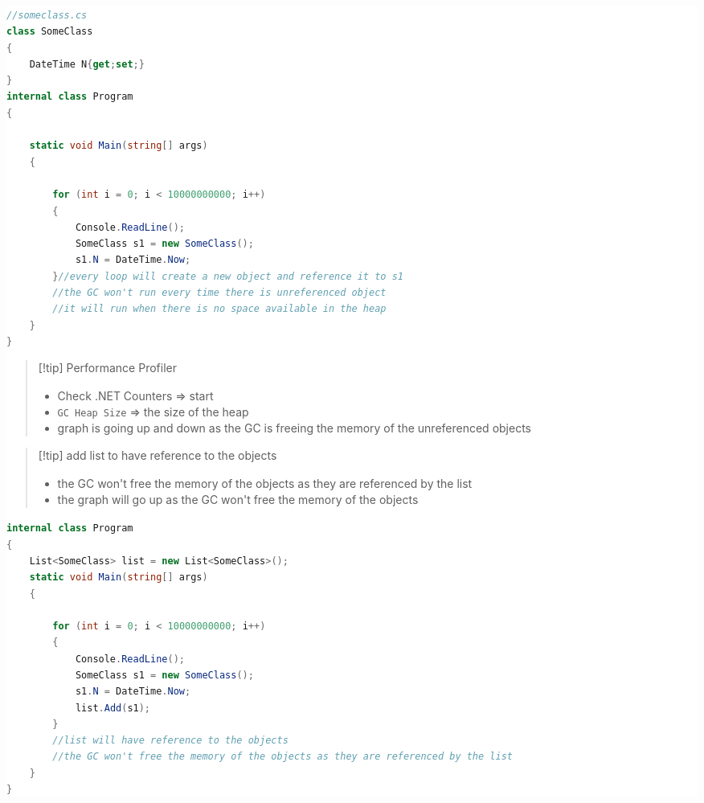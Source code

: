 
```csharp
//someclass.cs
class SomeClass
{
    DateTime N{get;set;}
}
internal class Program
{

    static void Main(string[] args)
    {

        for (int i = 0; i < 10000000000; i++)
        {
            Console.ReadLine();
            SomeClass s1 = new SomeClass();
            s1.N = DateTime.Now;
        }//every loop will create a new object and reference it to s1
        //the GC won't run every time there is unreferenced object
        //it will run when there is no space available in the heap
    }
}
```

> [!tip] Performance Profiler
>
> - Check .NET Counters => start
> - `GC Heap Size` => the size of the heap
> - graph is going up and down as the GC is freeing the memory of the unreferenced objects

> [!tip] add list to have reference to the objects
>
> - the GC won't free the memory of the objects as they are referenced by the list
> - the graph will go up as the GC won't free the memory of the objects

```csharp
internal class Program
{
    List<SomeClass> list = new List<SomeClass>();
    static void Main(string[] args)
    {

        for (int i = 0; i < 10000000000; i++)
        {
            Console.ReadLine();
            SomeClass s1 = new SomeClass();
            s1.N = DateTime.Now;
            list.Add(s1);
        }
        //list will have reference to the objects
        //the GC won't free the memory of the objects as they are referenced by the list
    }
}
```
